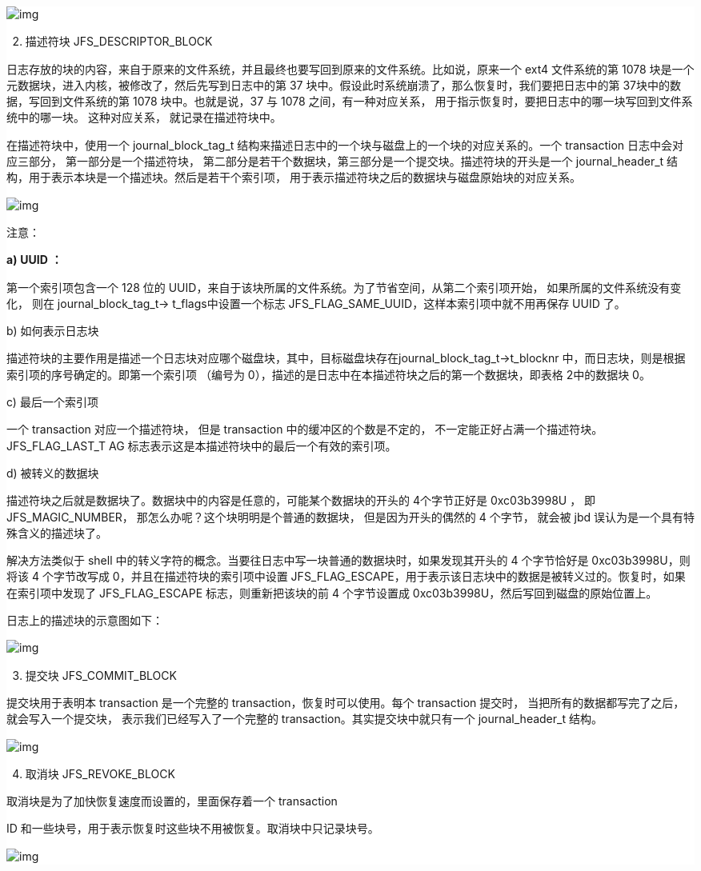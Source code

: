 ![img](file:///C:\Users\luxing3\AppData\Local\Temp\msohtmlclip1\01\clip_image016.jpg)

2)  描述符块 JFS_DESCRIPTOR_BLOCK 

日志存放的块的内容，来自于原来的文件系统，并且最终也要写回到原来的文件系统。比如说，原来一个 ext4 文件系统的第 1078 块是一个元数据块，进入内核，被修改了，然后先写到日志中的第 37 块中。假设此时系统崩溃了，那么恢复时，我们要把日志中的第 37块中的数据，写回到文件系统的第 1078 块中。也就是说，37 与 1078 之间，有一种对应关系， 用于指示恢复时，要把日志中的哪一块写回到文件系统中的哪一块。 这种对应关系， 就记录在描述符块中。

在描述符块中，使用一个 journal_block_tag_t 结构来描述日志中的一个块与磁盘上的一个块的对应关系的。一个 transaction 日志中会对应三部分， 第一部分是一个描述符块， 第二部分是若干个数据块，第三部分是一个提交块。描述符块的开头是一个 journal_header_t 结构，用于表示本块是一个描述块。然后是若干个索引项， 用于表示描述符块之后的数据块与磁盘原始块的对应关系。

![img](file:///C:\Users\luxing3\AppData\Local\Temp\msohtmlclip1\01\clip_image018.jpg)

注意：

**a)** **UUID** **：**

第一个索引项包含一个 128 位的 UUID，来自于该块所属的文件系统。为了节省空间，从第二个索引项开始， 如果所属的文件系统没有变化， 则在 journal_block_tag_t-> t_flags中设置一个标志 JFS_FLAG_SAME_UUID，这样本索引项中就不用再保存 UUID 了。

b)  如何表示日志块

描述符块的主要作用是描述一个日志块对应哪个磁盘块，其中，目标磁盘块存在journal_block_tag_t->t_blocknr 中，而日志块，则是根据索引项的序号确定的。即第一个索引项 （编号为 0），描述的是日志中在本描述符块之后的第一个数据块，即表格 2中的数据块 0。

c)  最后一个索引项

一个 transaction 对应一个描述符块， 但是 transaction 中的缓冲区的个数是不定的， 不一定能正好占满一个描述符块。JFS_FLAG_LAST_T AG 标志表示这是本描述符块中的最后一个有效的索引项。

d)  被转义的数据块

描述符块之后就是数据块了。数据块中的内容是任意的，可能某个数据块的开头的 4个字节正好是 0xc03b3998U ， 即 JFS_MAGIC_NUMBER， 那怎么办呢？这个块明明是个普通的数据块， 但是因为开头的偶然的 4 个字节， 就会被 jbd 误认为是一个具有特殊含义的描述块了。 

解决方法类似于 shell 中的转义字符的概念。当要往日志中写一块普通的数据块时，如果发现其开头的 4 个字节恰好是 0xc03b3998U，则将该 4 个字节改写成 0，并且在描述符块的索引项中设置 JFS_FLAG_ESCAPE，用于表示该日志块中的数据是被转义过的。恢复时，如果在索引项中发现了 JFS_FLAG_ESCAPE 标志，则重新把该块的前 4 个字节设置成 0xc03b3998U，然后写回到磁盘的原始位置上。

日志上的描述块的示意图如下：

![img](file:///C:\Users\luxing3\AppData\Local\Temp\msohtmlclip1\01\clip_image020.jpg)

3)  提交块 JFS_COMMIT_BLOCK

提交块用于表明本 transaction 是一个完整的 transaction，恢复时可以使用。每个 transaction 提交时， 当把所有的数据都写完了之后， 就会写入一个提交块， 表示我们已经写入了一个完整的 transaction。其实提交块中就只有一个 journal_header_t 结构。

![img](file:///C:\Users\luxing3\AppData\Local\Temp\msohtmlclip1\01\clip_image022.jpg)

4)  取消块 JFS_REVOKE_BLOCK

取消块是为了加快恢复速度而设置的，里面保存着一个 transaction 

ID 和一些块号，用于表示恢复时这些块不用被恢复。取消块中只记录块号。

![img](file:///C:\Users\luxing3\AppData\Local\Temp\msohtmlclip1\01\clip_image024.jpg)
